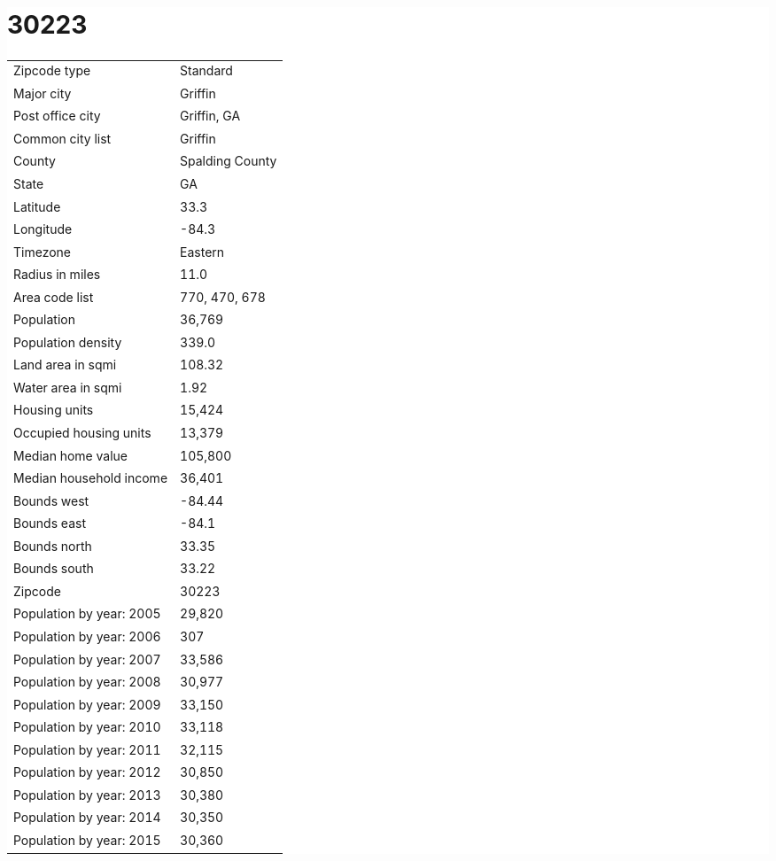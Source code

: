 30223
=====
|||
|--|--|
|Zipcode type|Standard|
|Major city|Griffin|
|Post office city|Griffin, GA|
|Common city list|Griffin|
|County|Spalding County|
|State|GA|
|Latitude|33.3|
|Longitude|-84.3|
|Timezone|Eastern|
|Radius in miles|11.0|
|Area code list|770, 470, 678|
|Population|36,769|
|Population density|339.0|
|Land area in sqmi|108.32|
|Water area in sqmi|1.92|
|Housing units|15,424|
|Occupied housing units|13,379|
|Median home value|105,800|
|Median household income|36,401|
|Bounds west|-84.44|
|Bounds east|-84.1|
|Bounds north|33.35|
|Bounds south|33.22|
|Zipcode|30223|
|Population by year: 2005|29,820|
|Population by year: 2006|307|
|Population by year: 2007|33,586|
|Population by year: 2008|30,977|
|Population by year: 2009|33,150|
|Population by year: 2010|33,118|
|Population by year: 2011|32,115|
|Population by year: 2012|30,850|
|Population by year: 2013|30,380|
|Population by year: 2014|30,350|
|Population by year: 2015|30,360|